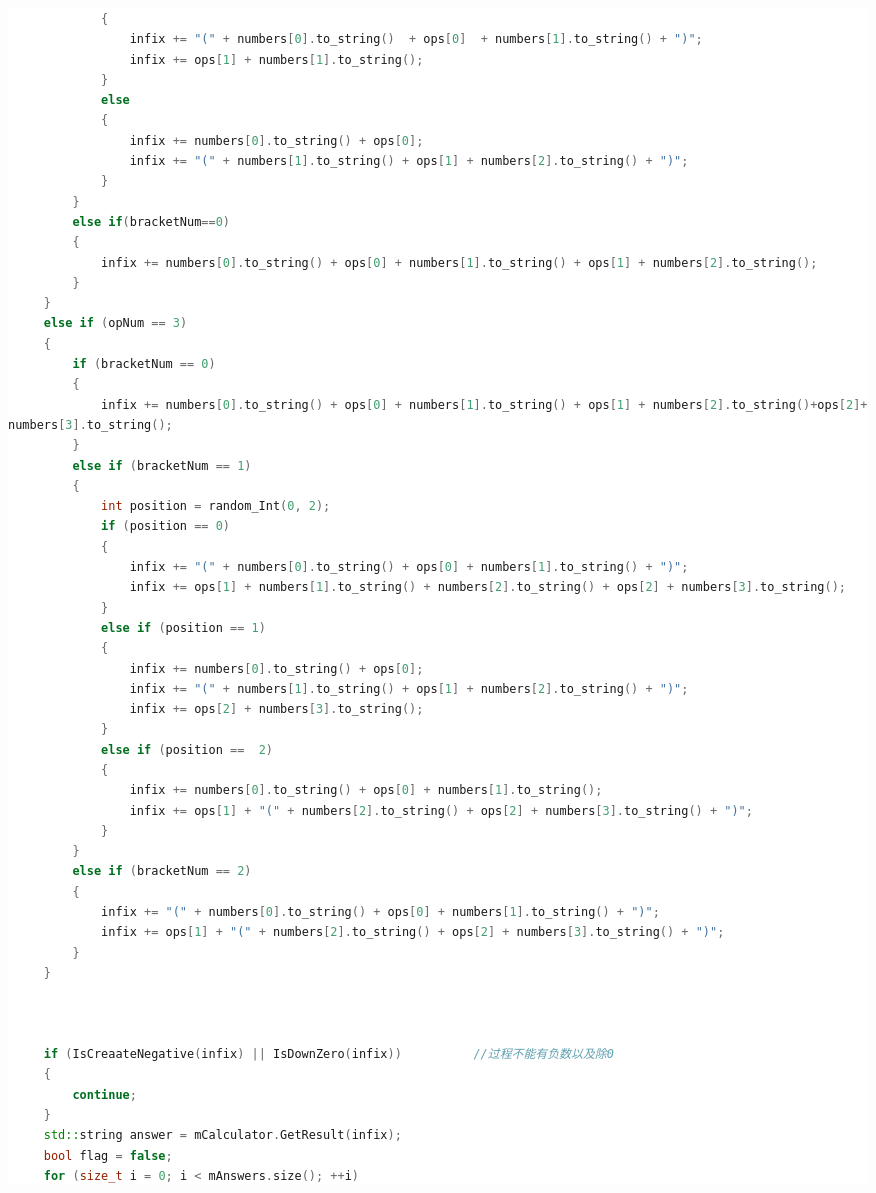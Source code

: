    ```c++
   				{
   					infix += "(" + numbers[0].to_string()  + ops[0]  + numbers[1].to_string() + ")";
   					infix += ops[1] + numbers[1].to_string();
   				}
   				else
   				{
   					infix += numbers[0].to_string() + ops[0];
   					infix += "(" + numbers[1].to_string() + ops[1] + numbers[2].to_string() + ")";
   				}
   			}
   			else if(bracketNum==0)
   			{
   				infix += numbers[0].to_string() + ops[0] + numbers[1].to_string() + ops[1] + numbers[2].to_string();
   			}
   		}
   		else if (opNum == 3)
   		{
   			if (bracketNum == 0)
   			{
   				infix += numbers[0].to_string() + ops[0] + numbers[1].to_string() + ops[1] + numbers[2].to_string()+ops[2]+numbers[3].to_string();
   			}
   			else if (bracketNum == 1)
   			{
   				int position = random_Int(0, 2);
   				if (position == 0)
   				{
   					infix += "(" + numbers[0].to_string() + ops[0] + numbers[1].to_string() + ")";
   					infix += ops[1] + numbers[1].to_string() + numbers[2].to_string() + ops[2] + numbers[3].to_string();
   				}
   				else if (position == 1)
   				{
   					infix += numbers[0].to_string() + ops[0];
   					infix += "(" + numbers[1].to_string() + ops[1] + numbers[2].to_string() + ")";
   					infix += ops[2] + numbers[3].to_string();
   				}
   				else if (position ==  2)
   				{
   					infix += numbers[0].to_string() + ops[0] + numbers[1].to_string();
   					infix += ops[1] + "(" + numbers[2].to_string() + ops[2] + numbers[3].to_string() + ")";
   				}
   			}
   			else if (bracketNum == 2)
   			{
   				infix += "(" + numbers[0].to_string() + ops[0] + numbers[1].to_string() + ")";
   				infix += ops[1] + "(" + numbers[2].to_string() + ops[2] + numbers[3].to_string() + ")";
   			}
   		}
   		
   
   
   		if (IsCreaateNegative(infix) || IsDownZero(infix))			//过程不能有负数以及除0
   		{
   			continue;
   		}
   		std::string answer = mCalculator.GetResult(infix);
   		bool flag = false;
   		for (size_t i = 0; i < mAnswers.size(); ++i)
   ```